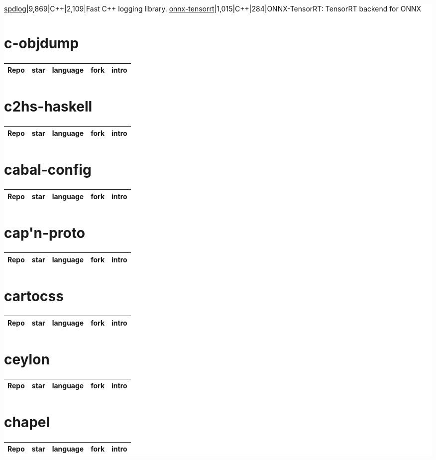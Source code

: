 [spdlog](https://github.com/gabime/spdlog)|9,869|C++|2,109|Fast C++ logging library.
[onnx-tensorrt](https://github.com/onnx/onnx-tensorrt)|1,015|C++|284|ONNX-TensorRT: TensorRT backend for ONNX


# c-objdump

Repo|star|language|fork|intro
-|-|-|-|-



# c2hs-haskell

Repo|star|language|fork|intro
-|-|-|-|-



# cabal-config

Repo|star|language|fork|intro
-|-|-|-|-



# cap'n-proto

Repo|star|language|fork|intro
-|-|-|-|-



# cartocss

Repo|star|language|fork|intro
-|-|-|-|-



# ceylon

Repo|star|language|fork|intro
-|-|-|-|-



# chapel

Repo|star|language|fork|intro
-|-|-|-|-

